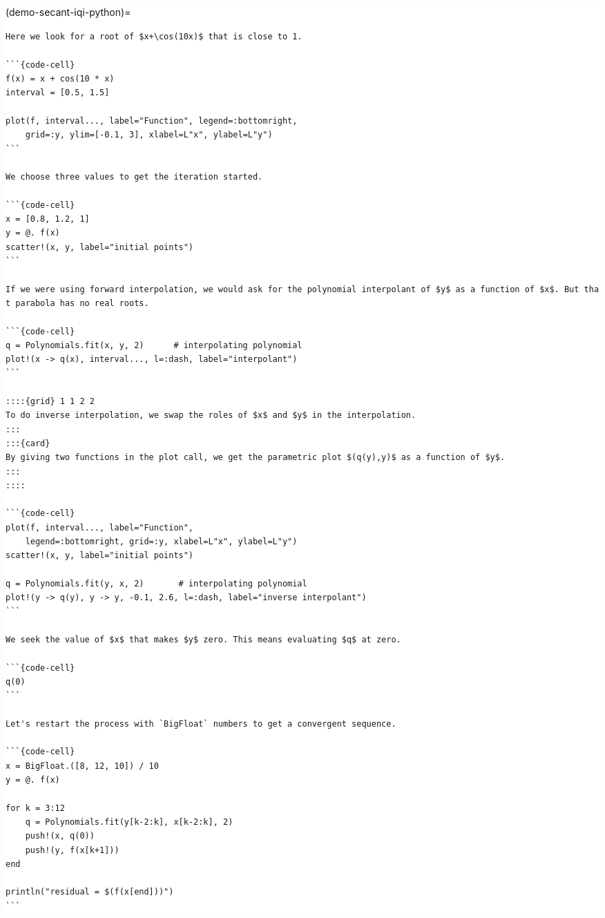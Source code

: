 (demo-secant-iqi-python)=
``````{dropdown} Inverse quadratic interpolation
Here we look for a root of $x+\cos(10x)$ that is close to 1.

```{code-cell}
f(x) = x + cos(10 * x)
interval = [0.5, 1.5]

plot(f, interval..., label="Function", legend=:bottomright,
    grid=:y, ylim=[-0.1, 3], xlabel=L"x", ylabel=L"y")
```

We choose three values to get the iteration started.

```{code-cell}
x = [0.8, 1.2, 1]
y = @. f(x)
scatter!(x, y, label="initial points")
```

If we were using forward interpolation, we would ask for the polynomial interpolant of $y$ as a function of $x$. But that parabola has no real roots.

```{code-cell}
q = Polynomials.fit(x, y, 2)      # interpolating polynomial
plot!(x -> q(x), interval..., l=:dash, label="interpolant")
```

::::{grid} 1 1 2 2
To do inverse interpolation, we swap the roles of $x$ and $y$ in the interpolation.
:::
:::{card}
By giving two functions in the plot call, we get the parametric plot $(q(y),y)$ as a function of $y$.
:::
::::

```{code-cell}
plot(f, interval..., label="Function",
    legend=:bottomright, grid=:y, xlabel=L"x", ylabel=L"y")
scatter!(x, y, label="initial points")

q = Polynomials.fit(y, x, 2)       # interpolating polynomial
plot!(y -> q(y), y -> y, -0.1, 2.6, l=:dash, label="inverse interpolant")
```

We seek the value of $x$ that makes $y$ zero. This means evaluating $q$ at zero.

```{code-cell}
q(0)
```

Let's restart the process with `BigFloat` numbers to get a convergent sequence.

```{code-cell}
x = BigFloat.([8, 12, 10]) / 10
y = @. f(x)

for k = 3:12
    q = Polynomials.fit(y[k-2:k], x[k-2:k], 2)
    push!(x, q(0))
    push!(y, f(x[k+1]))
end

println("residual = $(f(x[end]))")
```
``````